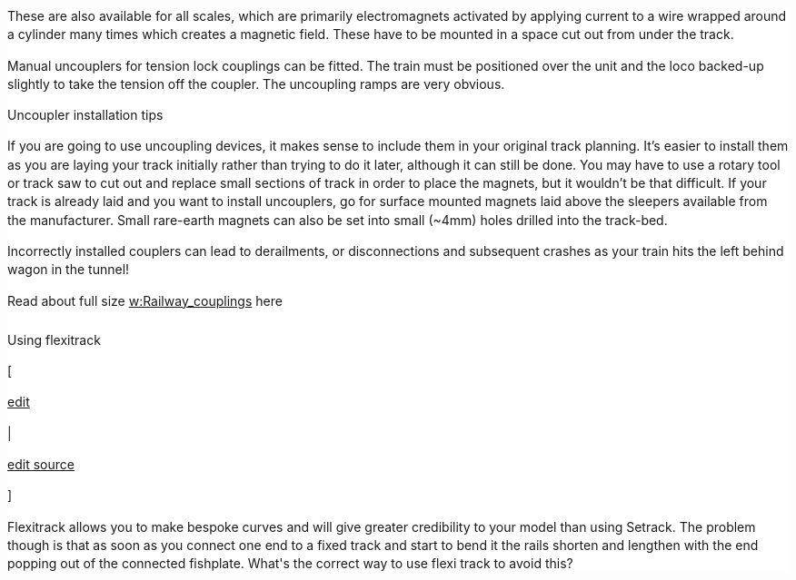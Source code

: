 


 These are also available for all scales, which are primarily electromagnets activated by applying current to a wire wrapped around a cylinder many times which creates a magnetic field. These have to be mounted in a space cut out from under the track.
 



 Manual uncouplers for tension lock couplings can be fitted. The train must be positioned over the unit and the loco backed-up slightly to take the tension off the coupler. The uncoupling ramps are very obvious.
 



 Uncoupler installation tips
 



 If you are going to use uncoupling devices, it makes sense to include them in your original track planning. It’s easier to install them as you are laying your track initially rather than trying to do it later, although it can still be done. You may have to use a rotary tool or track saw to cut out and replace small sections of track in order to place the magnets, but it wouldn’t be that difficult. If your track is already laid and you want to install uncouplers, go for surface mounted magnets laid above the sleepers available from the manufacturer. Small rare-earth magnets can also be set into small (~4mm) holes drilled into the track-bed.
 



 Incorrectly installed couplers can lead to derailments, or disconnections and subsequent crashes as your train hits the left behind wagon in the tunnel!
 



  

 Read about full size
 [w:Railway\_couplings](https://en.wikipedia.org/wiki/Railway_coupling "w:Railway coupling") 
 here
 


### 

 Using flexitrack
 


 [
 
[edit](/w/index.php?title=Introduction_to_model_railways/More_technical_issues&veaction=edit&section=T-6 "Edit section: Using flexitrack") 

 |
 
[edit source](/w/index.php?title=Introduction_to_model_railways/More_technical_issues&action=edit&section=T-6 "Edit section: Using flexitrack") 

 ]



 Flexitrack allows you to make bespoke curves and will
give greater credibility to your model than using Setrack. The problem though is that as soon as you connect one end to a fixed track and start to bend it the rails shorten and lengthen with the end popping out of the connected fishplate. What's the correct way to use flexi track to avoid this?
 